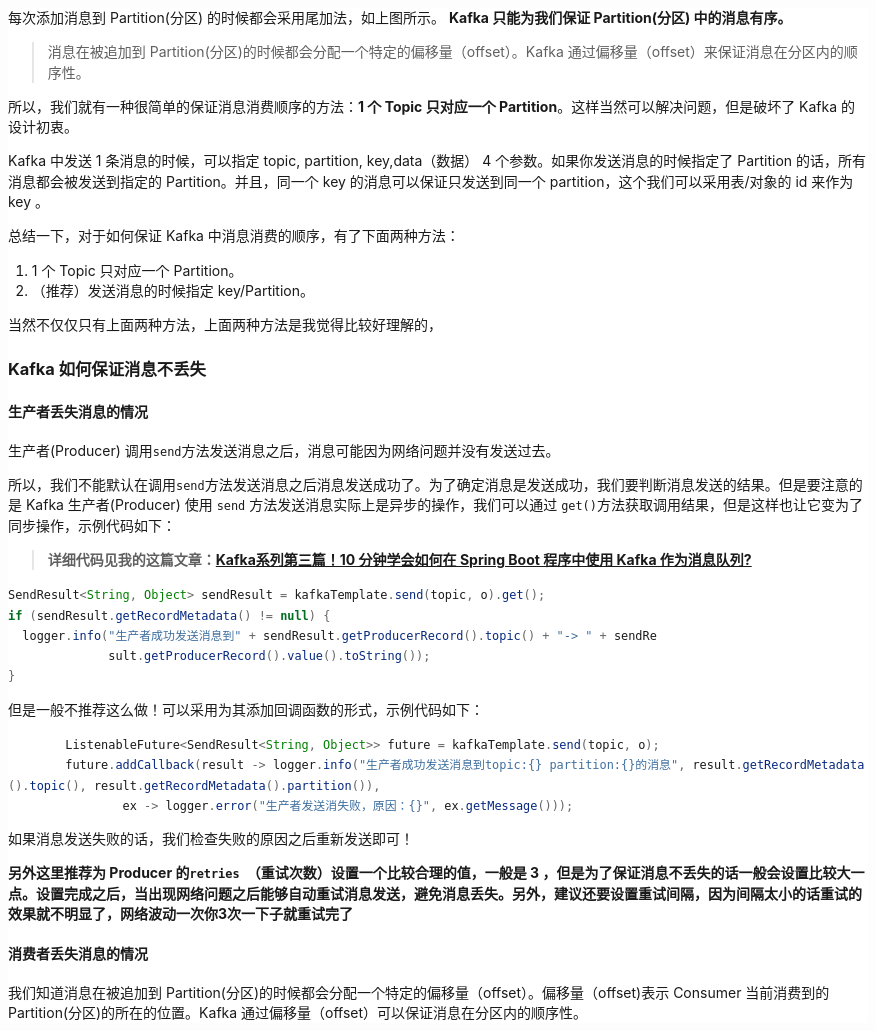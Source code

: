 每次添加消息到 Partition(分区) 的时候都会采用尾加法，如上图所示。 **Kafka 只能为我们保证 Partition(分区) 中的消息有序。**

> 消息在被追加到 Partition(分区)的时候都会分配一个特定的偏移量（offset）。Kafka 通过偏移量（offset）来保证消息在分区内的顺序性。

所以，我们就有一种很简单的保证消息消费顺序的方法：**1 个 Topic 只对应一个 Partition**。这样当然可以解决问题，但是破坏了 Kafka 的设计初衷。

Kafka 中发送 1 条消息的时候，可以指定 topic, partition, key,data（数据） 4 个参数。如果你发送消息的时候指定了 Partition 的话，所有消息都会被发送到指定的 Partition。并且，同一个 key 的消息可以保证只发送到同一个 partition，这个我们可以采用表/对象的 id 来作为 key 。

总结一下，对于如何保证 Kafka 中消息消费的顺序，有了下面两种方法：

1. 1 个 Topic 只对应一个 Partition。
2. （推荐）发送消息的时候指定 key/Partition。

当然不仅仅只有上面两种方法，上面两种方法是我觉得比较好理解的，

### Kafka 如何保证消息不丢失

#### 生产者丢失消息的情况

生产者(Producer) 调用`send`方法发送消息之后，消息可能因为网络问题并没有发送过去。 

所以，我们不能默认在调用`send`方法发送消息之后消息发送成功了。为了确定消息是发送成功，我们要判断消息发送的结果。但是要注意的是  Kafka 生产者(Producer) 使用  `send` 方法发送消息实际上是异步的操作，我们可以通过 `get()`方法获取调用结果，但是这样也让它变为了同步操作，示例代码如下：

> **详细代码见我的这篇文章：[Kafka系列第三篇！10 分钟学会如何在 Spring Boot 程序中使用 Kafka 作为消息队列?](https://mp.weixin.qq.com/s?__biz=Mzg2OTA0Njk0OA==&mid=2247486269&idx=2&sn=ec00417ad641dd8c3d145d74cafa09ce&chksm=cea244f6f9d5cde0c8eb233fcc4cf82e11acd06446719a7af55230649863a3ddd95f78d111de&token=1633957262&lang=zh_CN#rd)**

```java
SendResult<String, Object> sendResult = kafkaTemplate.send(topic, o).get();
if (sendResult.getRecordMetadata() != null) {
  logger.info("生产者成功发送消息到" + sendResult.getProducerRecord().topic() + "-> " + sendRe
              sult.getProducerRecord().value().toString());
}
```

但是一般不推荐这么做！可以采用为其添加回调函数的形式，示例代码如下：

````java
        ListenableFuture<SendResult<String, Object>> future = kafkaTemplate.send(topic, o);
        future.addCallback(result -> logger.info("生产者成功发送消息到topic:{} partition:{}的消息", result.getRecordMetadata().topic(), result.getRecordMetadata().partition()),
                ex -> logger.error("生产者发送消失败，原因：{}", ex.getMessage()));
````

如果消息发送失败的话，我们检查失败的原因之后重新发送即可！

**另外这里推荐为 Producer 的`retries `（重试次数）设置一个比较合理的值，一般是 3 ，但是为了保证消息不丢失的话一般会设置比较大一点。设置完成之后，当出现网络问题之后能够自动重试消息发送，避免消息丢失。另外，建议还要设置重试间隔，因为间隔太小的话重试的效果就不明显了，网络波动一次你3次一下子就重试完了**

#### 消费者丢失消息的情况

我们知道消息在被追加到 Partition(分区)的时候都会分配一个特定的偏移量（offset）。偏移量（offset)表示 Consumer 当前消费到的 Partition(分区)的所在的位置。Kafka 通过偏移量（offset）可以保证消息在分区内的顺序性。
